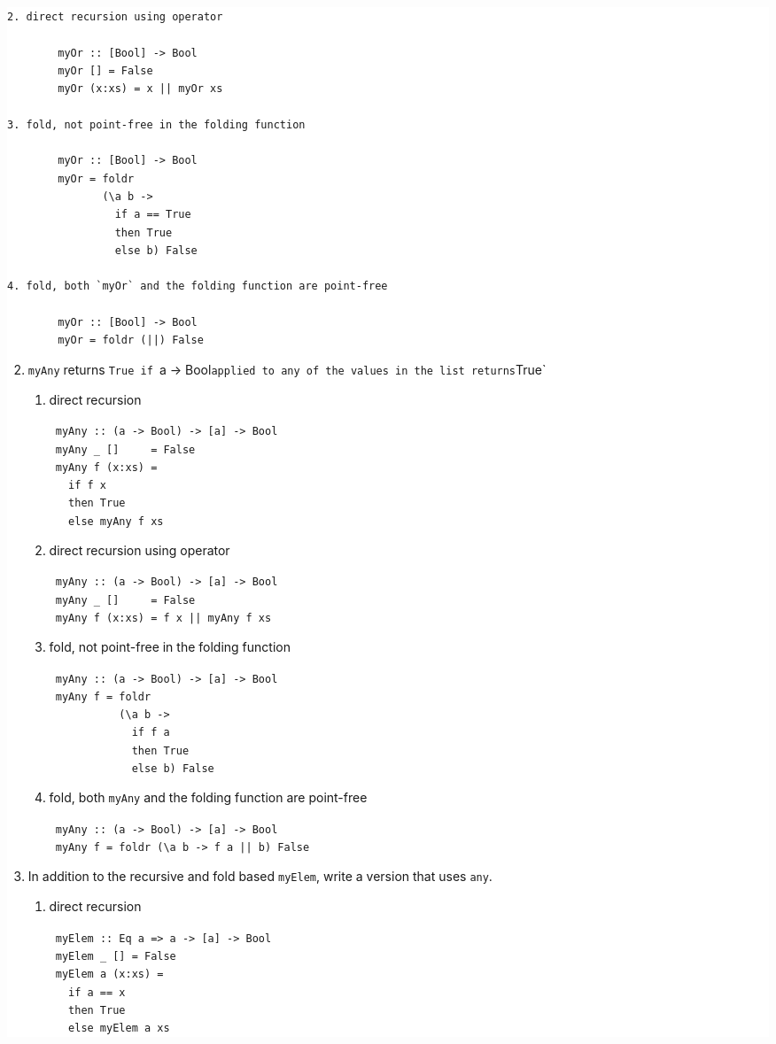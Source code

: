     2. direct recursion using operator

            myOr :: [Bool] -> Bool
            myOr [] = False
            myOr (x:xs) = x || myOr xs

    3. fold, not point-free in the folding function

            myOr :: [Bool] -> Bool
            myOr = foldr
                   (\a b ->
                     if a == True
                     then True
                     else b) False

    4. fold, both `myOr` and the folding function are point-free

            myOr :: [Bool] -> Bool
            myOr = foldr (||) False

2. `myAny` returns `True if `a -> Bool` applied to any of the values in the
   list returns `True`

    1. direct recursion

            myAny :: (a -> Bool) -> [a] -> Bool
            myAny _ []     = False
            myAny f (x:xs) =
              if f x
              then True
              else myAny f xs

    2. direct recursion using operator

            myAny :: (a -> Bool) -> [a] -> Bool
            myAny _ []     = False
            myAny f (x:xs) = f x || myAny f xs

    3. fold, not point-free in the folding function

            myAny :: (a -> Bool) -> [a] -> Bool
            myAny f = foldr
                      (\a b ->
                        if f a
                        then True
                        else b) False

    4. fold, both `myAny` and the folding function are point-free

            myAny :: (a -> Bool) -> [a] -> Bool
            myAny f = foldr (\a b -> f a || b) False

3. In addition to the recursive and fold based `myElem`, write a version that
   uses `any`.

    1. direct recursion

            myElem :: Eq a => a -> [a] -> Bool
            myElem _ [] = False
            myElem a (x:xs) =
              if a == x
              then True
              else myElem a xs
